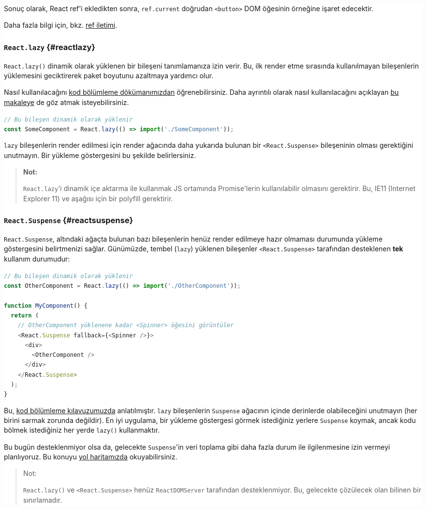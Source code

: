 Sonuç olarak, React ref'i ekledikten sonra, `ref.current` doğrudan `<button>` DOM öğesinin örneğine işaret edecektir.

Daha fazla bilgi için, bkz. [ref iletimi](/docs/forwarding-refs.html).

### `React.lazy` {#reactlazy}

`React.lazy()` dinamik olarak yüklenen bir bileşeni tanımlamanıza izin verir. Bu, ilk render etme sırasında kullanılmayan bileşenlerin yüklemesini geciktirerek paket boyutunu azaltmaya yardımcı olur.

Nasıl kullanılacağını [kod bölümleme dökümanımızdan](/docs/code-splitting.html#reactlazy) öğrenebilirsiniz. Daha ayrıntılı olarak nasıl kullanılacağını açıklayan [bu makaleye](https://medium.com/@pomber/lazy-loading-and-preloading-components-in-react-16-6-804de091c82d) de göz atmak isteyebilirsiniz.

```js
// Bu bileşen dinamik olarak yüklenir
const SomeComponent = React.lazy(() => import('./SomeComponent'));
```

`lazy` bileşenlerin render edilmesi için render ağacında daha yukarıda bulunan bir `<React.Suspense>` bileşeninin olması gerektiğini unutmayın. Bir yükleme göstergesini bu şekilde belirlersiniz.

> **Not:**
>
> `React.lazy`'i dinamik içe aktarma ile kullanmak JS ortamında Promise'lerin kullanılabilir olmasını gerektirir. Bu, IE11 (Internet Explorer 11) ve aşağısı için bir polyfill gerektirir.

### `React.Suspense` {#reactsuspense}

`React.Suspense`, altındaki ağaçta bulunan bazı bileşenlerin henüz render edilmeye hazır olmaması durumunda yükleme göstergesini belirtmenizi sağlar. Günümüzde, tembel (`lazy`) yüklenen bileşenler `<React.Suspense>` tarafından desteklenen **tek** kullanım durumudur:

```js
// Bu bileşen dinamik olarak yüklenir
const OtherComponent = React.lazy(() => import('./OtherComponent'));

function MyComponent() {
  return (
    // OtherComponent yüklenene kadar <Spinner> öğesini görüntüler
    <React.Suspense fallback={<Spinner />}>
      <div>
        <OtherComponent />
      </div>
    </React.Suspense>
  );
}
```

Bu, [kod bölümleme kılavuzumuzda](/docs/code-splitting.html#reactlazy) anlatılmıştır. `lazy` bileşenlerin `Suspense` ağacının içinde derinlerde olabileceğini unutmayın (her birini sarmak zorunda değildir). En iyi uygulama, bir yükleme göstergesi görmek istediğiniz yerlere `Suspense` koymak, ancak kodu bölmek istediğiniz her yerde `lazy()` kullanmaktır.

Bu bugün desteklenmiyor olsa da, gelecekte `Suspense`'in veri toplama gibi daha fazla durum ile ilgilenmesine izin vermeyi planlıyoruz. Bu konuyu [yol haritamızda](/blog/2018/11/27/react-16-roadmap.html) okuyabilirsiniz.

>Not:
>
>`React.lazy()` ve `<React.Suspense>` henüz `ReactDOMServer` tarafından desteklenmiyor. Bu, gelecekte çözülecek olan bilinen bir sınırlamadır.
